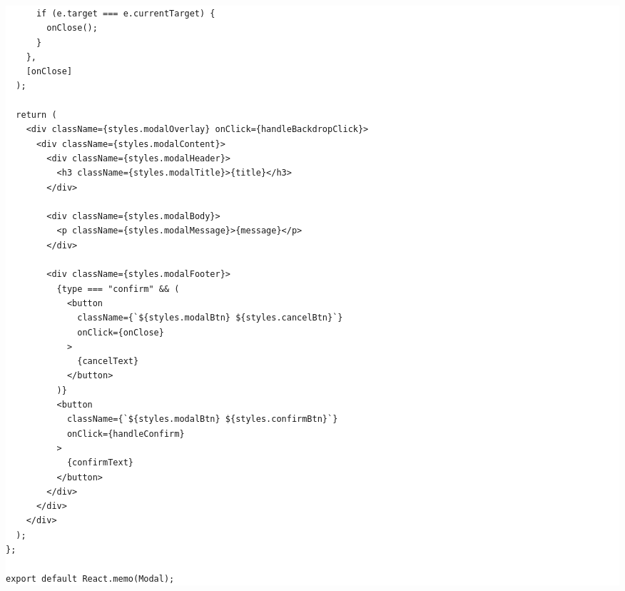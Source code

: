 ```tsx
      if (e.target === e.currentTarget) {
        onClose();
      }
    },
    [onClose]
  );

  return (
    <div className={styles.modalOverlay} onClick={handleBackdropClick}>
      <div className={styles.modalContent}>
        <div className={styles.modalHeader}>
          <h3 className={styles.modalTitle}>{title}</h3>
        </div>

        <div className={styles.modalBody}>
          <p className={styles.modalMessage}>{message}</p>
        </div>

        <div className={styles.modalFooter}>
          {type === "confirm" && (
            <button
              className={`${styles.modalBtn} ${styles.cancelBtn}`}
              onClick={onClose}
            >
              {cancelText}
            </button>
          )}
          <button
            className={`${styles.modalBtn} ${styles.confirmBtn}`}
            onClick={handleConfirm}
          >
            {confirmText}
          </button>
        </div>
      </div>
    </div>
  );
};

export default React.memo(Modal);
```
